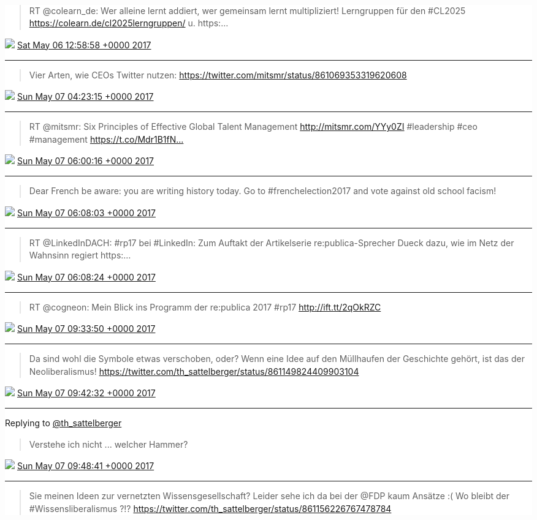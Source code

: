 > RT @colearn_de: Wer alleine lernt addiert, wer gemeinsam lernt multipliziert! Lerngruppen für den #CL2025 https://colearn.de/cl2025lerngruppen/ u. https:…

<img src="media/tweet.ico" width="12" /> [Sat May 06 12:58:58 +0000 2017](https://twitter.com/SimonDueckert/status/860841318817333249)

----

> Vier Arten, wie CEOs Twitter nutzen: https://twitter.com/mitsmr/status/861069353319620608

<img src="media/tweet.ico" width="12" /> [Sun May 07 04:23:15 +0000 2017](https://twitter.com/SimonDueckert/status/861073921227059200)

----

> RT @mitsmr: Six Principles of Effective Global Talent Management http://mitsmr.com/YYy0ZI #leadership #ceo #management https://t.co/Mdr1B1fN…

<img src="media/tweet.ico" width="12" /> [Sun May 07 06:00:16 +0000 2017](https://twitter.com/SimonDueckert/status/861098336769761281)

----

> Dear French be aware: you are writing history today. Go to #frenchelection2017 and vote against old school facism!

<img src="media/tweet.ico" width="12" /> [Sun May 07 06:08:03 +0000 2017](https://twitter.com/SimonDueckert/status/861100295622971392)

----

> RT @LinkedInDACH: #rp17 bei #LinkedIn: Zum Auftakt der Artikelserie re:publica-Sprecher Dueck dazu, wie im Netz der Wahnsinn regiert https:…

<img src="media/tweet.ico" width="12" /> [Sun May 07 06:08:24 +0000 2017](https://twitter.com/SimonDueckert/status/861100384256962560)

----

> RT @cogneon: Mein Blick ins Programm der re:publica 2017 #rp17 http://ift.tt/2qOkRZC

<img src="media/tweet.ico" width="12" /> [Sun May 07 09:33:50 +0000 2017](https://twitter.com/SimonDueckert/status/861152083923410949)

----

> Da sind wohl die Symbole etwas verschoben, oder? Wenn eine Idee auf den Müllhaufen der Geschichte gehört, ist das der Neoliberalismus! https://twitter.com/th_sattelberger/status/861149824409903104

<img src="media/tweet.ico" width="12" /> [Sun May 07 09:42:32 +0000 2017](https://twitter.com/SimonDueckert/status/861154270065905664)

----

Replying to [@th_sattelberger](https://twitter.com/th_sattelberger/status/861155306600103936)

> Verstehe ich nicht ... welcher Hammer?

<img src="media/tweet.ico" width="12" /> [Sun May 07 09:48:41 +0000 2017](https://twitter.com/SimonDueckert/status/861155821224431616)

----

> Sie meinen Ideen zur vernetzten Wissensgesellschaft? Leider sehe ich da bei der @FDP kaum Ansätze :( Wo bleibt der #Wissensliberalismus ?!? https://twitter.com/th_sattelberger/status/861156226767478784
